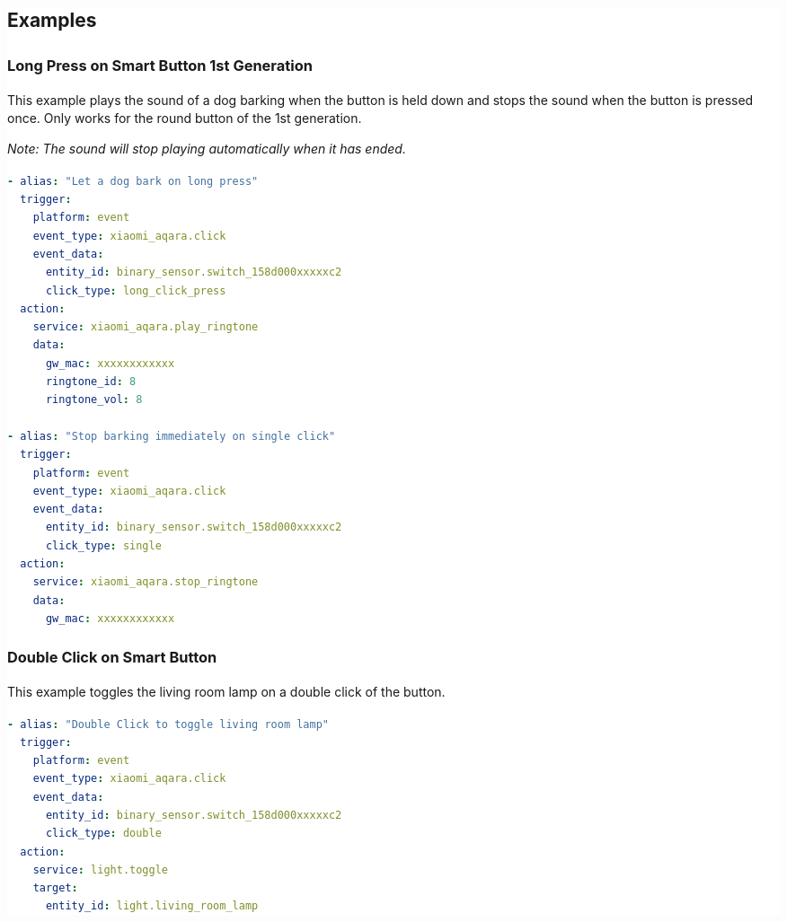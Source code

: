 ## Examples

### Long Press on Smart Button 1st Generation

This example plays the sound of a dog barking when the button is held down and stops the sound when the button is pressed once. Only works for the round button of the 1st generation.

*Note: The sound will stop playing automatically when it has ended.*

```yaml
- alias: "Let a dog bark on long press"
  trigger:
    platform: event
    event_type: xiaomi_aqara.click
    event_data:
      entity_id: binary_sensor.switch_158d000xxxxxc2
      click_type: long_click_press
  action:
    service: xiaomi_aqara.play_ringtone
    data:
      gw_mac: xxxxxxxxxxxx
      ringtone_id: 8
      ringtone_vol: 8

- alias: "Stop barking immediately on single click"
  trigger:
    platform: event
    event_type: xiaomi_aqara.click
    event_data:
      entity_id: binary_sensor.switch_158d000xxxxxc2
      click_type: single
  action:
    service: xiaomi_aqara.stop_ringtone
    data:
      gw_mac: xxxxxxxxxxxx
```

### Double Click on Smart Button

This example toggles the living room lamp on a double click of the button.

```yaml
- alias: "Double Click to toggle living room lamp"
  trigger:
    platform: event
    event_type: xiaomi_aqara.click
    event_data:
      entity_id: binary_sensor.switch_158d000xxxxxc2
      click_type: double
  action:
    service: light.toggle
    target:
      entity_id: light.living_room_lamp
```
